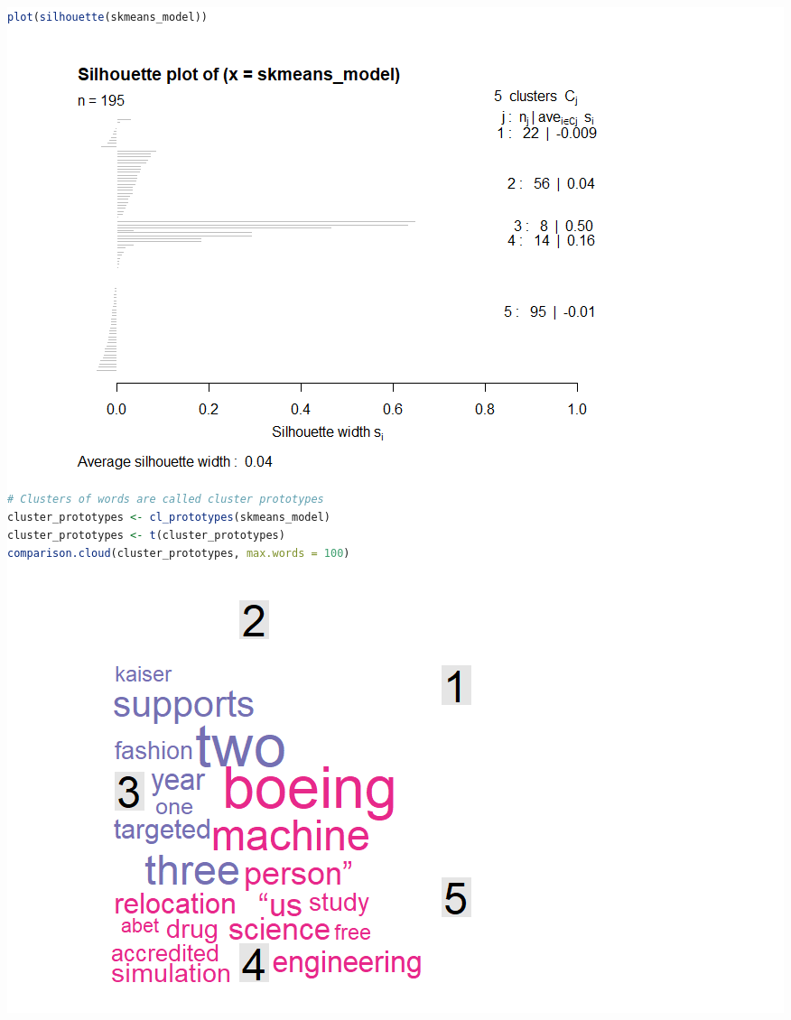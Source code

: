 ``` r
plot(silhouette(skmeans_model))
```

![](04_Topic_Models---In-Class_files/figure-gfm/11.%20Create%20a%20Silhoutte%20plot%20using%20skmeans_model-1.png)

``` r
# Clusters of words are called cluster prototypes 
cluster_prototypes <- cl_prototypes(skmeans_model)
cluster_prototypes <- t(cluster_prototypes)
comparison.cloud(cluster_prototypes, max.words = 100)
```

![](04_Topic_Models---In-Class_files/figure-gfm/12.%20Create%20clusters%20of%20words%20and%20analyze%20the%20words%20based%20on%20the%20frequencies-1.png)
